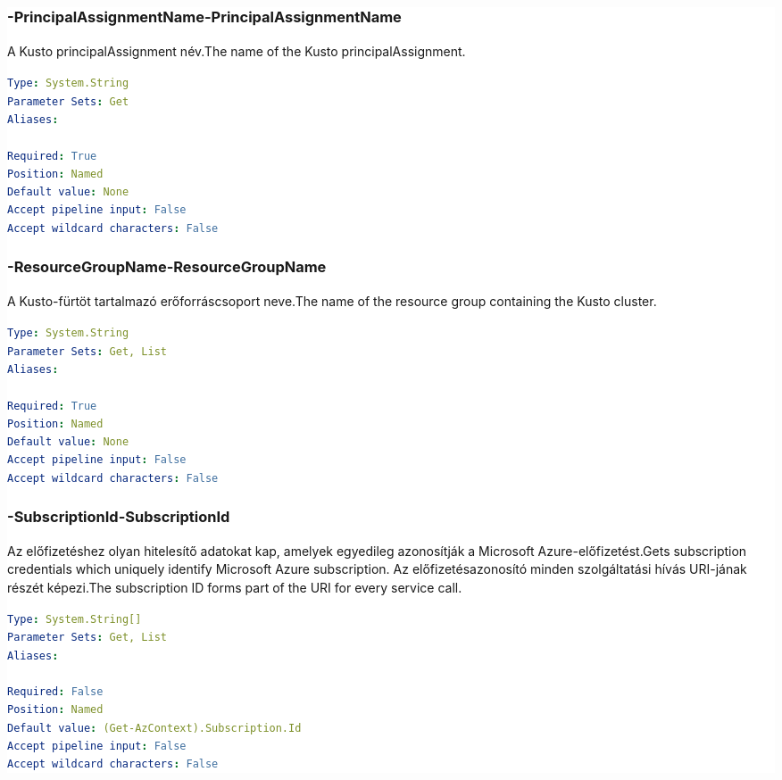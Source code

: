 ### <span data-ttu-id="20930-122">-PrincipalAssignmentName</span><span class="sxs-lookup"><span data-stu-id="20930-122">-PrincipalAssignmentName</span></span>
<span data-ttu-id="20930-123">A Kusto principalAssignment név.</span><span class="sxs-lookup"><span data-stu-id="20930-123">The name of the Kusto principalAssignment.</span></span>

```yaml
Type: System.String
Parameter Sets: Get
Aliases:

Required: True
Position: Named
Default value: None
Accept pipeline input: False
Accept wildcard characters: False
```

### <span data-ttu-id="20930-124">-ResourceGroupName</span><span class="sxs-lookup"><span data-stu-id="20930-124">-ResourceGroupName</span></span>
<span data-ttu-id="20930-125">A Kusto-fürtöt tartalmazó erőforráscsoport neve.</span><span class="sxs-lookup"><span data-stu-id="20930-125">The name of the resource group containing the Kusto cluster.</span></span>

```yaml
Type: System.String
Parameter Sets: Get, List
Aliases:

Required: True
Position: Named
Default value: None
Accept pipeline input: False
Accept wildcard characters: False
```

### <span data-ttu-id="20930-126">-SubscriptionId</span><span class="sxs-lookup"><span data-stu-id="20930-126">-SubscriptionId</span></span>
<span data-ttu-id="20930-127">Az előfizetéshez olyan hitelesítő adatokat kap, amelyek egyedileg azonosítják a Microsoft Azure-előfizetést.</span><span class="sxs-lookup"><span data-stu-id="20930-127">Gets subscription credentials which uniquely identify Microsoft Azure subscription.</span></span>
<span data-ttu-id="20930-128">Az előfizetésazonosító minden szolgáltatási hívás URI-jának részét képezi.</span><span class="sxs-lookup"><span data-stu-id="20930-128">The subscription ID forms part of the URI for every service call.</span></span>

```yaml
Type: System.String[]
Parameter Sets: Get, List
Aliases:

Required: False
Position: Named
Default value: (Get-AzContext).Subscription.Id
Accept pipeline input: False
Accept wildcard characters: False
```

